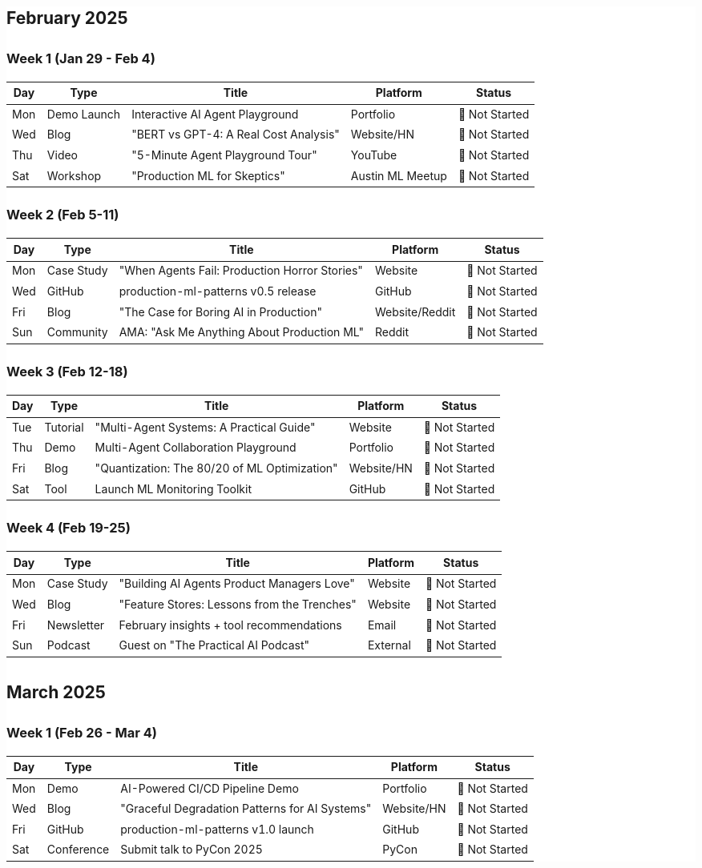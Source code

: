 ## February 2025

### Week 1 (Jan 29 - Feb 4)
| Day | Type | Title | Platform | Status |
|-----|------|-------|----------|--------|
| Mon | Demo Launch | Interactive AI Agent Playground | Portfolio | 🔴 Not Started |
| Wed | Blog | "BERT vs GPT-4: A Real Cost Analysis" | Website/HN | 🔴 Not Started |
| Thu | Video | "5-Minute Agent Playground Tour" | YouTube | 🔴 Not Started |
| Sat | Workshop | "Production ML for Skeptics" | Austin ML Meetup | 🔴 Not Started |

### Week 2 (Feb 5-11)
| Day | Type | Title | Platform | Status |
|-----|------|-------|----------|--------|
| Mon | Case Study | "When Agents Fail: Production Horror Stories" | Website | 🔴 Not Started |
| Wed | GitHub | production-ml-patterns v0.5 release | GitHub | 🔴 Not Started |
| Fri | Blog | "The Case for Boring AI in Production" | Website/Reddit | 🔴 Not Started |
| Sun | Community | AMA: "Ask Me Anything About Production ML" | Reddit | 🔴 Not Started |

### Week 3 (Feb 12-18)
| Day | Type | Title | Platform | Status |
|-----|------|-------|----------|--------|
| Tue | Tutorial | "Multi-Agent Systems: A Practical Guide" | Website | 🔴 Not Started |
| Thu | Demo | Multi-Agent Collaboration Playground | Portfolio | 🔴 Not Started |
| Fri | Blog | "Quantization: The 80/20 of ML Optimization" | Website/HN | 🔴 Not Started |
| Sat | Tool | Launch ML Monitoring Toolkit | GitHub | 🔴 Not Started |

### Week 4 (Feb 19-25)
| Day | Type | Title | Platform | Status |
|-----|------|-------|----------|--------|
| Mon | Case Study | "Building AI Agents Product Managers Love" | Website | 🔴 Not Started |
| Wed | Blog | "Feature Stores: Lessons from the Trenches" | Website | 🔴 Not Started |
| Fri | Newsletter | February insights + tool recommendations | Email | 🔴 Not Started |
| Sun | Podcast | Guest on "The Practical AI Podcast" | External | 🔴 Not Started |

## March 2025

### Week 1 (Feb 26 - Mar 4)
| Day | Type | Title | Platform | Status |
|-----|------|-------|----------|--------|
| Mon | Demo | AI-Powered CI/CD Pipeline Demo | Portfolio | 🔴 Not Started |
| Wed | Blog | "Graceful Degradation Patterns for AI Systems" | Website/HN | 🔴 Not Started |
| Fri | GitHub | production-ml-patterns v1.0 launch | GitHub | 🔴 Not Started |
| Sat | Conference | Submit talk to PyCon 2025 | PyCon | 🔴 Not Started |
